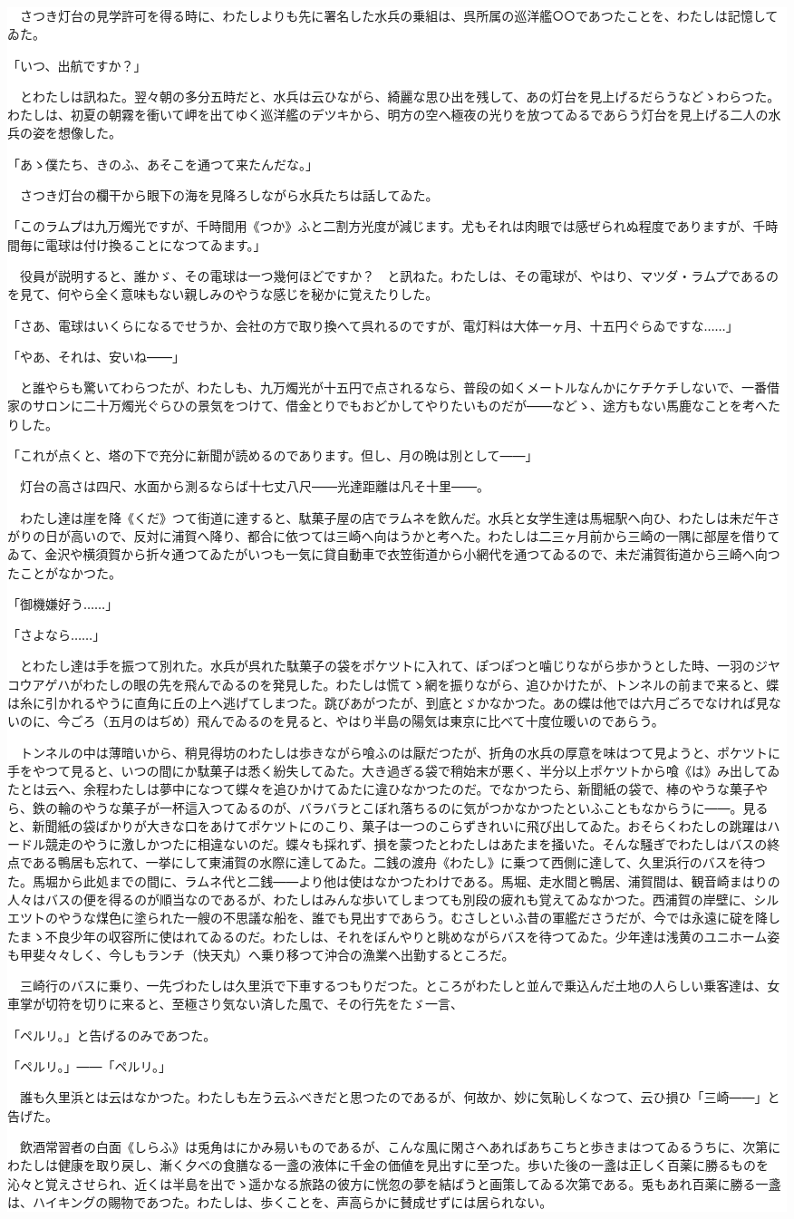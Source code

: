　さつき灯台の見学許可を得る時に、わたしよりも先に署名した水兵の乗組は、呉所属の巡洋艦○○であつたことを、わたしは記憶してゐた。

「いつ、出航ですか？」

　とわたしは訊ねた。翌々朝の多分五時だと、水兵は云ひながら、綺麗な思ひ出を残して、あの灯台を見上げるだらうなどゝわらつた。わたしは、初夏の朝霧を衝いて岬を出てゆく巡洋艦のデツキから、明方の空へ極夜の光りを放つてゐるであらう灯台を見上げる二人の水兵の姿を想像した。

「あゝ僕たち、きのふ、あそこを通つて来たんだな。」

　さつき灯台の欄干から眼下の海を見降ろしながら水兵たちは話してゐた。

「このラムプは九万燭光ですが、千時間用《つか》ふと二割方光度が減じます。尤もそれは肉眼では感ぜられぬ程度でありますが、千時間毎に電球は付け換ることになつてゐます。」

　役員が説明すると、誰かゞ、その電球は一つ幾何ほどですか？　と訊ねた。わたしは、その電球が、やはり、マツダ・ラムプであるのを見て、何やら全く意味もない親しみのやうな感じを秘かに覚えたりした。

「さあ、電球はいくらになるでせうか、会社の方で取り換へて呉れるのですが、電灯料は大体一ヶ月、十五円ぐらゐですな……」

「やあ、それは、安いね――」

　と誰やらも驚いてわらつたが、わたしも、九万燭光が十五円で点されるなら、普段の如くメートルなんかにケチケチしないで、一番借家のサロンに二十万燭光ぐらひの景気をつけて、借金とりでもおどかしてやりたいものだが――などゝ、途方もない馬鹿なことを考へたりした。

「これが点くと、塔の下で充分に新聞が読めるのであります。但し、月の晩は別として――」

　灯台の高さは四尺、水面から測るならば十七丈八尺――光達距離は凡そ十里――。

　わたし達は崖を降《くだ》つて街道に達すると、駄菓子屋の店でラムネを飲んだ。水兵と女学生達は馬堀駅へ向ひ、わたしは未だ午さがりの日が高いので、反対に浦賀へ降り、都合に依つては三崎へ向はうかと考へた。わたしは二三ヶ月前から三崎の一隅に部屋を借りてゐて、金沢や横須賀から折々通つてゐたがいつも一気に貸自動車で衣笠街道から小網代を通つてゐるので、未だ浦賀街道から三崎へ向つたことがなかつた。

「御機嫌好う……」

「さよなら……」

　とわたし達は手を振つて別れた。水兵が呉れた駄菓子の袋をポケツトに入れて、ぽつぽつと噛じりながら歩かうとした時、一羽のジヤコウアゲハがわたしの眼の先を飛んでゐるのを発見した。わたしは慌てゝ網を振りながら、追ひかけたが、トンネルの前まで来ると、蝶は糸に引かれるやうに直角に丘の上へ逃げてしまつた。跳びあがつたが、到底とゞかなかつた。あの蝶は他では六月ごろでなければ見ないのに、今ごろ（五月のはぢめ）飛んでゐるのを見ると、やはり半島の陽気は東京に比べて十度位暖いのであらう。

　トンネルの中は薄暗いから、稍見得坊のわたしは歩きながら喰ふのは厭だつたが、折角の水兵の厚意を味はつて見ようと、ポケツトに手をやつて見ると、いつの間にか駄菓子は悉く紛失してゐた。大き過ぎる袋で稍始末が悪く、半分以上ポケツトから喰《は》み出してゐたとは云へ、余程わたしは夢中になつて蝶々を追ひかけてゐたに違ひなかつたのだ。でなかつたら、新聞紙の袋で、棒のやうな菓子やら、鉄の輪のやうな菓子が一杯這入つてゐるのが、バラバラとこぼれ落ちるのに気がつかなかつたといふこともなからうに――。見ると、新聞紙の袋ばかりが大きな口をあけてポケツトにのこり、菓子は一つのこらずきれいに飛び出してゐた。おそらくわたしの跳躍はハードル競走のやうに激しかつたに相違ないのだ。蝶々も採れず、損を蒙つたとわたしはあたまを掻いた。そんな騒ぎでわたしはバスの終点である鴨居も忘れて、一挙にして東浦賀の水際に達してゐた。二銭の渡舟《わたし》に乗つて西側に達して、久里浜行のバスを待つた。馬堀から此処までの間に、ラムネ代と二銭――より他は使はなかつたわけである。馬堀、走水間と鴨居、浦賀間は、観音崎まはりの人々はバスの便を得るのが順当なのであるが、わたしはみんな歩いてしまつても別段の疲れも覚えてゐなかつた。西浦賀の岸壁に、シルエツトのやうな煤色に塗られた一艘の不思議な船を、誰でも見出すであらう。むさしといふ昔の軍艦ださうだが、今では永遠に碇を降したまゝ不良少年の収容所に使はれてゐるのだ。わたしは、それをぼんやりと眺めながらバスを待つてゐた。少年達は浅黄のユニホーム姿も甲斐々々しく、今しもランチ（快天丸）へ乗り移つて沖合の漁業へ出勤するところだ。

　三崎行のバスに乗り、一先づわたしは久里浜で下車するつもりだつた。ところがわたしと並んで乗込んだ土地の人らしい乗客達は、女車掌が切符を切りに来ると、至極さり気ない済した風で、その行先をたゞ一言、

「ペルリ。」と告げるのみであつた。

「ペルリ。」――「ペルリ。」

　誰も久里浜とは云はなかつた。わたしも左う云ふべきだと思つたのであるが、何故か、妙に気恥しくなつて、云ひ損ひ「三崎――」と告げた。

　飲酒常習者の白面《しらふ》は兎角はにかみ易いものであるが、こんな風に閑さへあればあちこちと歩きまはつてゐるうちに、次第にわたしは健康を取り戻し、漸く夕べの食膳なる一盞の液体に千金の価値を見出すに至つた。歩いた後の一盞は正しく百薬に勝るものを沁々と覚えさせられ、近くは半島を出でゝ遥かなる旅路の彼方に恍忽の夢を結ばうと画策してゐる次第である。兎もあれ百薬に勝る一盞は、ハイキングの賜物であつた。わたしは、歩くことを、声高らかに賛成せずには居られない。





